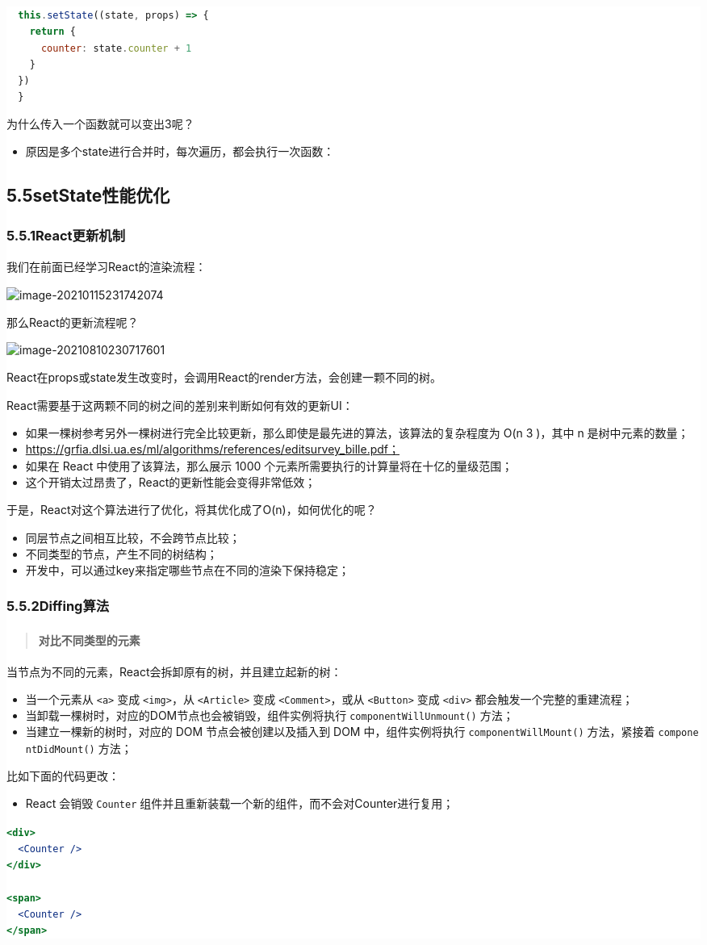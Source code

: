 ```jsx
  this.setState((state, props) => {
    return {
      counter: state.counter + 1
    }
  })
  }
```

为什么传入一个函数就可以变出3呢？

- 原因是多个state进行合并时，每次遍历，都会执行一次函数：

## 5.5setState性能优化

### 5.5.1React更新机制

我们在前面已经学习React的渲染流程：

![image-20210115231742074](https://gitee.com/xuxujian/webNoteImg/raw/master/webpack/image-20210115231742074.png)

那么React的更新流程呢？

![image-20210810230717601](https://gitee.com/xuxujian/webNoteImg/raw/master/allimg/image-20210810230717601.png)

React在props或state发生改变时，会调用React的render方法，会创建一颗不同的树。

React需要基于这两颗不同的树之间的差别来判断如何有效的更新UI：

- 如果一棵树参考另外一棵树进行完全比较更新，那么即使是最先进的算法，该算法的复杂程度为 O(n 3 )，其中 n 是树中元素的数量；
- https://grfia.dlsi.ua.es/ml/algorithms/references/editsurvey_bille.pdf；
- 如果在 React 中使用了该算法，那么展示 1000 个元素所需要执行的计算量将在十亿的量级范围；
- 这个开销太过昂贵了，React的更新性能会变得非常低效；

于是，React对这个算法进行了优化，将其优化成了O(n)，如何优化的呢？

- 同层节点之间相互比较，不会跨节点比较；
- 不同类型的节点，产生不同的树结构；
- 开发中，可以通过key来指定哪些节点在不同的渲染下保持稳定；

### 5.5.2Diffing算法

> #### 对比不同类型的元素

当节点为不同的元素，React会拆卸原有的树，并且建立起新的树：

- 当一个元素从 `<a>` 变成 `<img>`，从 `<Article>` 变成 `<Comment>`，或从 `<Button>` 变成 `<div>` 都会触发一个完整的重建流程；
- 当卸载一棵树时，对应的DOM节点也会被销毁，组件实例将执行 `componentWillUnmount()` 方法；
- 当建立一棵新的树时，对应的 DOM 节点会被创建以及插入到 DOM 中，组件实例将执行 `componentWillMount()` 方法，紧接着 `componentDidMount()` 方法；

比如下面的代码更改：

- React 会销毁 `Counter` 组件并且重新装载一个新的组件，而不会对Counter进行复用；

```jsx
<div>
  <Counter />
</div>

<span>
  <Counter />
</span>
```
